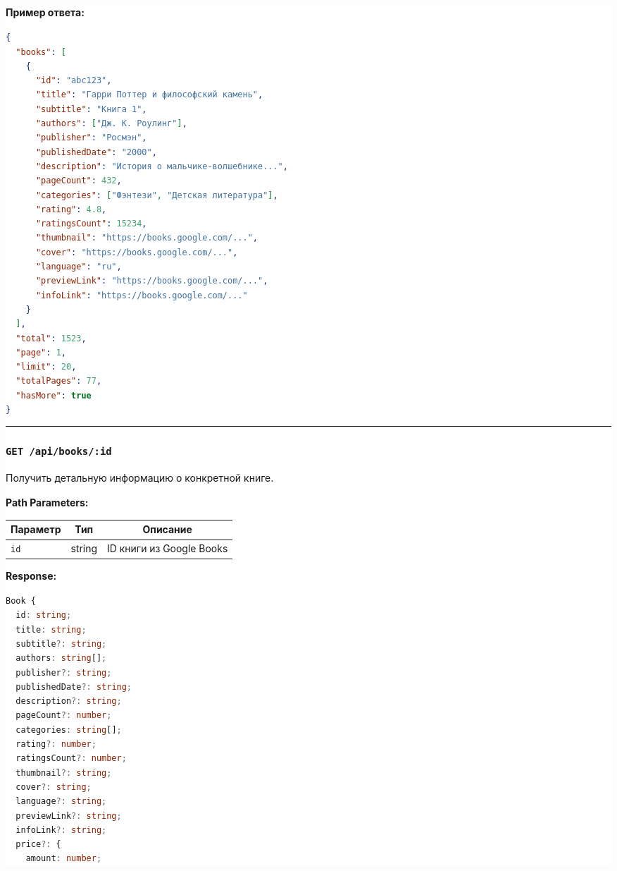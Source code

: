 **Пример ответа:**

```json
{
  "books": [
    {
      "id": "abc123",
      "title": "Гарри Поттер и философский камень",
      "subtitle": "Книга 1",
      "authors": ["Дж. К. Роулинг"],
      "publisher": "Росмэн",
      "publishedDate": "2000",
      "description": "История о мальчике-волшебнике...",
      "pageCount": 432,
      "categories": ["Фэнтези", "Детская литература"],
      "rating": 4.8,
      "ratingsCount": 15234,
      "thumbnail": "https://books.google.com/...",
      "cover": "https://books.google.com/...",
      "language": "ru",
      "previewLink": "https://books.google.com/...",
      "infoLink": "https://books.google.com/..."
    }
  ],
  "total": 1523,
  "page": 1,
  "limit": 20,
  "totalPages": 77,
  "hasMore": true
}
```

---

### `GET /api/books/:id`

Получить детальную информацию о конкретной книге.

**Path Parameters:**

| Параметр | Тип | Описание |
|----------|-----|----------|
| `id` | string | ID книги из Google Books |

**Response:**

```typescript
Book {
  id: string;
  title: string;
  subtitle?: string;
  authors: string[];
  publisher?: string;
  publishedDate?: string;
  description?: string;
  pageCount?: number;
  categories: string[];
  rating?: number;
  ratingsCount?: number;
  thumbnail?: string;
  cover?: string;
  language?: string;
  previewLink?: string;
  infoLink?: string;
  price?: {
    amount: number;
```